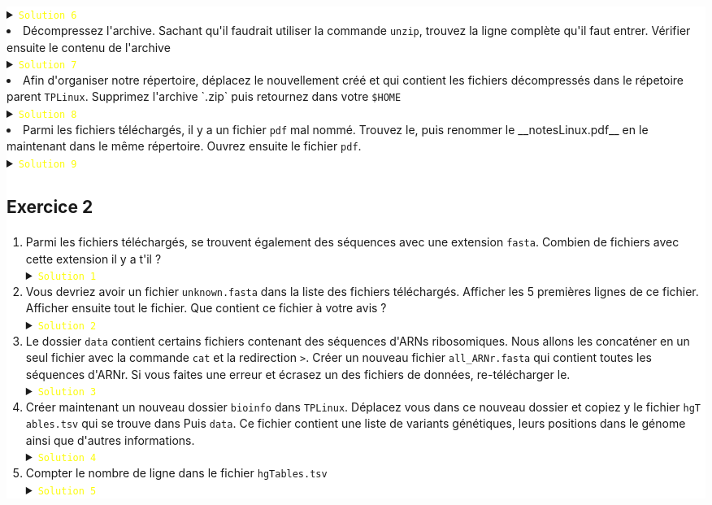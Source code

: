 <details><summary><code><span style="color: #fcfc0a">Solution 6</span></code></summary></details>
</li>

<li>Décompressez l'archive. Sachant qu'il faudrait utiliser la commande <code>unzip</code>, trouvez la ligne complète qu'il faut entrer. Vérifier ensuite le contenu de l'archive
    
<details><summary><code><span style="color: #fcfc0a">Solution 7</span></code></summary></details>
</li>
<li>Afin d'organiser notre répertoire, déplacez le nouvellement créé et qui contient les fichiers décompressés dans le répetoire parent <code>TPLinux</code>. Supprimez l'archive `.zip` puis retournez dans votre <code>$HOME</code>
    
<details><summary><code><span style="color: #fcfc0a">Solution 8</span></code></summary></details>
</li>

<li>Parmi les fichiers téléchargés, il y a un fichier <code>pdf</code> mal nommé. Trouvez le, puis renommer le __notesLinux.pdf__ en le maintenant dans le même répertoire. Ouvrez ensuite le fichier <code>pdf</code>.
    
<details><summary><code><span style="color: #fcfc0a">Solution 9</span></code></summary></details>
</li>
</ol>

## Exercice 2
<ol>
<li>Parmi les fichiers téléchargés, se trouvent également des séquences avec une extension <code>fasta</code>. Combien de fichiers avec cette extension il y a t'il ?
    
<details><summary><code><span style="color: #fcfc0a">Solution 1</span></code></summary></details>
</li>
<li>Vous devriez avoir un fichier <code>unknown.fasta</code> dans la liste des fichiers téléchargés. Afficher les 5 premières lignes de ce fichier. Afficher ensuite tout le fichier. Que contient ce fichier à votre avis ?
    
<details><summary><code><span style="color: #fcfc0a">Solution 2</span></code></summary></details>
</li>

<li>Le dossier <code>data</code> contient certains fichiers contenant des séquences d'ARNs ribosomiques. Nous allons les concaténer en un seul fichier avec la commande <code>cat</code> et la redirection <code>></code>. Créer un nouveau fichier <code>all_ARNr.fasta</code> qui contient toutes les séquences d'ARNr. Si vous faites une erreur et écrasez un des fichiers de données, re-télécharger le.
    
<details><summary><code><span style="color: #fcfc0a">Solution 3</span></code></summary></details>
</li>

<li>Créer maintenant un nouveau dossier <code>bioinfo</code> dans <code>TPLinux</code>. Déplacez vous dans ce nouveau dossier et copiez y le fichier <code>hgTables.tsv</code> qui se trouve dans Puis <code>data</code>. Ce fichier contient une liste de variants génétiques, leurs positions dans le génome ainsi que d'autres informations.
    
<details><summary><code><span style="color: #fcfc0a">Solution 4</span></code></summary></details>
</li>

<li>Compter le nombre de ligne dans le fichier <code>hgTables.tsv</code>

<details><summary><code><span style="color: #fcfc0a">Solution 5</span></code></summary></details>
</li>
